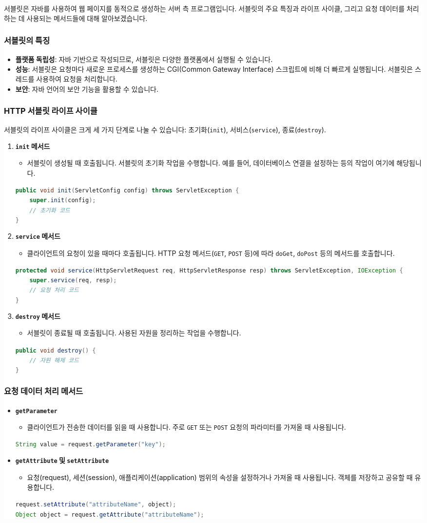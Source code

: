 서블릿은 자바를 사용하여 웹 페이지를 동적으로 생성하는 서버 측 프로그램입니다. 서블릿의 주요 특징과 라이프 사이클, 그리고 요청 데이터를 처리하는 데 사용되는 메서드들에 대해 알아보겠습니다.

### 서블릿의 특징

- **플랫폼 독립성**: 자바 기반으로 작성되므로, 서블릿은 다양한 플랫폼에서 실행될 수 있습니다.
- **성능**: 서블릿은 요청마다 새로운 프로세스를 생성하는 CGI(Common Gateway Interface) 스크립트에 비해 더 빠르게 실행됩니다. 서블릿은 스레드를 사용하여 요청을 처리합니다.
- **보안**: 자바 언어의 보안 기능을 활용할 수 있습니다.

### HTTP 서블릿 라이프 사이클

서블릿의 라이프 사이클은 크게 세 가지 단계로 나눌 수 있습니다: 초기화(`init`), 서비스(`service`), 종료(`destroy`).

1. **`init` 메서드**

   - 서블릿이 생성될 때 호출됩니다. 서블릿의 초기화 작업을 수행합니다. 예를 들어, 데이터베이스 연결을 설정하는 등의 작업이 여기에 해당됩니다.

   ```java
   public void init(ServletConfig config) throws ServletException {
       super.init(config);
       // 초기화 코드
   }
   ```

2. **`service` 메서드**

   - 클라이언트의 요청이 있을 때마다 호출됩니다. HTTP 요청 메서드(`GET`, `POST` 등)에 따라 `doGet`, `doPost` 등의 메서드를 호출합니다.

   ```java
   protected void service(HttpServletRequest req, HttpServletResponse resp) throws ServletException, IOException {
       super.service(req, resp);
       // 요청 처리 코드
   }
   ```

3. **`destroy` 메서드**
   - 서블릿이 종료될 때 호출됩니다. 사용된 자원을 정리하는 작업을 수행합니다.
   ```java
   public void destroy() {
       // 자원 해제 코드
   }
   ```

### 요청 데이터 처리 메서드

- **`getParameter`**

  - 클라이언트가 전송한 데이터를 읽을 때 사용합니다. 주로 `GET` 또는 `POST` 요청의 파라미터를 가져올 때 사용됩니다.

  ```java
  String value = request.getParameter("key");
  ```

- **`getAttribute` 및 `setAttribute`**
  - 요청(request), 세션(session), 애플리케이션(application) 범위의 속성을 설정하거나 가져올 때 사용됩니다. 객체를 저장하고 공유할 때 유용합니다.
  ```java
  request.setAttribute("attributeName", object);
  Object object = request.getAttribute("attributeName");
  ```
